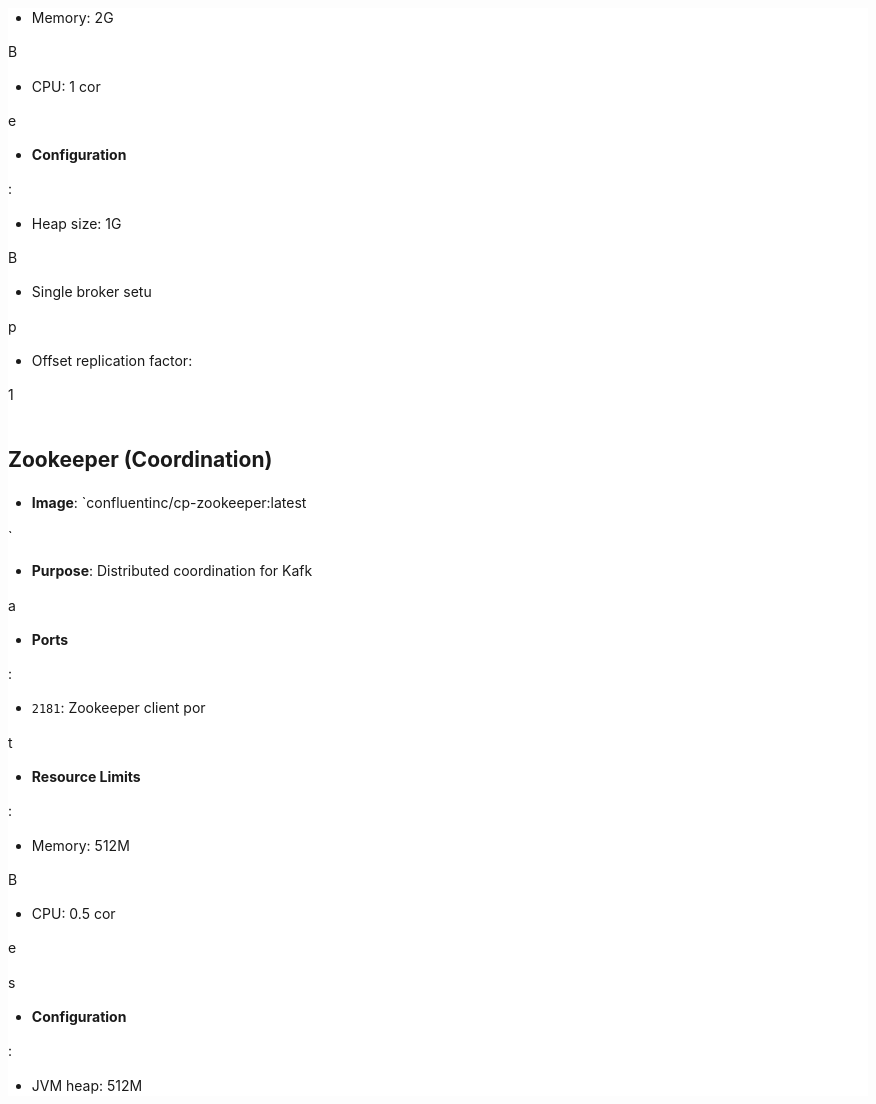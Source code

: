   - Memory: 2G

B

  - CPU: 1 cor

e

- **Configuration**

:

  - Heap size: 1G

B

  - Single broker setu

p

  - Offset replication factor:

1

#

## Zookeeper (Coordination)

- **Image**: `confluentinc/cp-zookeeper:latest

`

- **Purpose**: Distributed coordination for Kafk

a

- **Ports**

:

  - `2181`: Zookeeper client por

t

- **Resource Limits**

:

  - Memory: 512M

B

  - CPU: 0.5 cor

e

s

- **Configuration**

:

  - JVM heap: 512M

